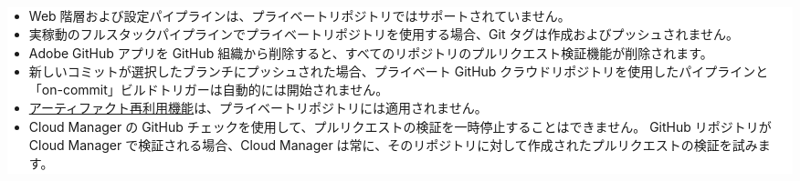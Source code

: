 * Web 階層および設定パイプラインは、プライベートリポジトリではサポートされていません。
* 実稼動のフルスタックパイプラインでプライベートリポジトリを使用する場合、Git タグは作成およびプッシュされません。
* Adobe GitHub アプリを GitHub 組織から削除すると、すべてのリポジトリのプルリクエスト検証機能が削除されます。
* 新しいコミットが選択したブランチにプッシュされた場合、プライベート GitHub クラウドリポジトリを使用したパイプラインと「on-commit」ビルドトリガーは自動的には開始されません。
* [アーティファクト再利用機能](/help/implementing/cloud-manager/getting-access-to-aem-in-cloud/setting-up-project.md#build-artifact-reuse)は、プライベートリポジトリには適用されません。
* Cloud Manager の GitHub チェックを使用して、プルリクエストの検証を一時停止することはできません。
GitHub リポジトリが Cloud Manager で検証される場合、Cloud Manager は常に、そのリポジトリに対して作成されたプルリクエストの検証を試みます。
